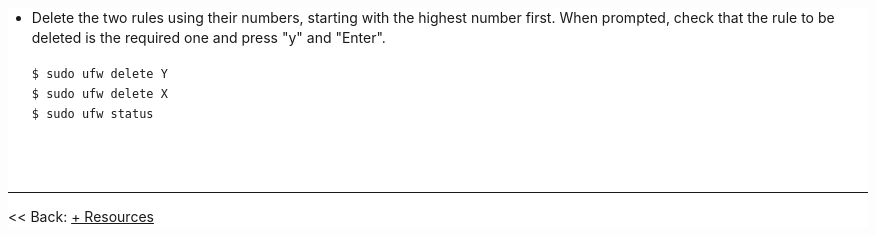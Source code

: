 * Delete the two rules using their numbers, starting with the highest number first. When prompted, check that the rule to be deleted is the required one and press "y" and "Enter".

  ```sh
  $ sudo ufw delete Y
  $ sudo ufw delete X
  $ sudo ufw status
  ```

<br /><br />

---

<< Back: [+ Resources](index.md)